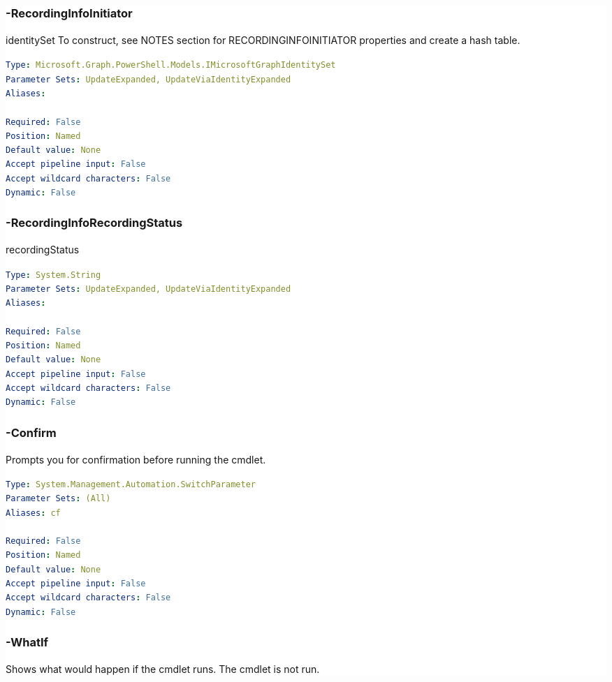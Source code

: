 ### -RecordingInfoInitiator
identitySet
To construct, see NOTES section for RECORDINGINFOINITIATOR properties and create a hash table.

```yaml
Type: Microsoft.Graph.PowerShell.Models.IMicrosoftGraphIdentitySet
Parameter Sets: UpdateExpanded, UpdateViaIdentityExpanded
Aliases:

Required: False
Position: Named
Default value: None
Accept pipeline input: False
Accept wildcard characters: False
Dynamic: False
```

### -RecordingInfoRecordingStatus
recordingStatus

```yaml
Type: System.String
Parameter Sets: UpdateExpanded, UpdateViaIdentityExpanded
Aliases:

Required: False
Position: Named
Default value: None
Accept pipeline input: False
Accept wildcard characters: False
Dynamic: False
```

### -Confirm
Prompts you for confirmation before running the cmdlet.

```yaml
Type: System.Management.Automation.SwitchParameter
Parameter Sets: (All)
Aliases: cf

Required: False
Position: Named
Default value: None
Accept pipeline input: False
Accept wildcard characters: False
Dynamic: False
```

### -WhatIf
Shows what would happen if the cmdlet runs.
The cmdlet is not run.
